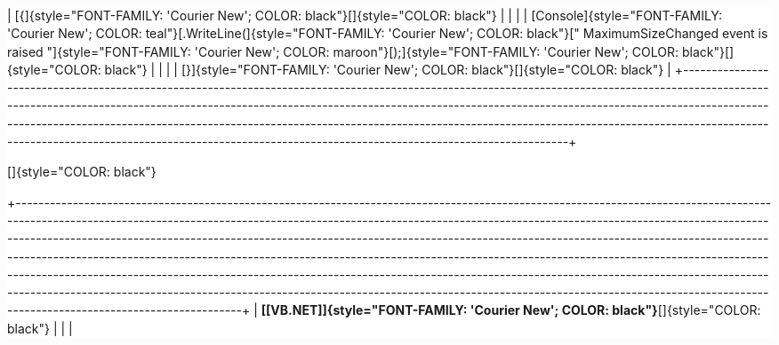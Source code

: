 | [{]{style="FONT-FAMILY: 'Courier New'; COLOR: black"}[]{style="COLOR: black"}                                                                                                                                                                                                                                                                                                                                                                                                                                                  |
|                                                                                                                                                                                                                                                                                                                                                                                                                                                                                                                                |
| [Console]{style="FONT-FAMILY: 'Courier New'; COLOR: teal"}[.WriteLine(]{style="FONT-FAMILY: 'Courier New'; COLOR: black"}[\" MaximumSizeChanged event is raised \"]{style="FONT-FAMILY: 'Courier New'; COLOR: maroon"}[);]{style="FONT-FAMILY: 'Courier New'; COLOR: black"}[]{style="COLOR: black"}                                                                                                                                                                                                                           |
|                                                                                                                                                                                                                                                                                                                                                                                                                                                                                                                                |
| [}]{style="FONT-FAMILY: 'Courier New'; COLOR: black"}[]{style="COLOR: black"}                                                                                                                                                                                                                                                                                                                                                                                                                                                  |
+--------------------------------------------------------------------------------------------------------------------------------------------------------------------------------------------------------------------------------------------------------------------------------------------------------------------------------------------------------------------------------------------------------------------------------------------------------------------------------------------------------------------------------+

[]{style="COLOR: black"} 

+----------------------------------------------------------------------------------------------------------------------------------------------------------------------------------------------------------------------------------------------------------------------------------------------------------------------------------------------------------------------------------------------------------------------------------------------------------------------------------------------------------------------------------------------------------------------------------------------------------------------------------------------------------------------------------------------------------------------------------------------------------------------------------------------------------------------------------------------------------------------+
| **[\[VB.NET\]]{style="FONT-FAMILY: 'Courier New'; COLOR: black"}**[]{style="COLOR: black"}                                                                                                                                                                                                                                                                                                                                                                                                                                                                                                                                                                                                                                                                                                                                                                           |
|                                                                                                                                                                                                                                                                                                                                                                                                                                                                                                                                                                                                                                                                                                                                                                                                                                                                      |